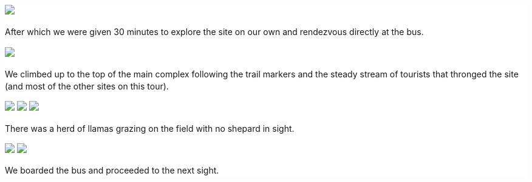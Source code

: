 <img src="https://lh3.googleusercontent.com/UB8KmX9PKy1497OqoNGTPZ1SfQPOwqvziF8t0ELRGVvbTPpma5Flgv7gTrgTx286fmZ0msrgkQqBvIS14B3Y5u2nUa_fTWt2-PpygBnA8Ogs91lFntMM1DohIf_X6zFqHafU8wn__5KtA4rKVE1LG55c0M2pRVaXoqvLjYBqzELK4wOcDlxNI-CElClpRwcHshOT8U2VgJaoxHJ8R7eNPS9BaSP6PGtukI0oMDhgwoq_9OHG6SbkriAgCXY6I6FDlMgSlYdvLKRZ4cLl8numTSWzrKfFZ1wTQK5mdGa9WGTDNsB7HDAiTUsbzBnBZ4b3QfxdXVTR0TansH2bQWYPeCILlzuUJAcb6E1vP4wEQIH0PGLhnZjchfzNA5qjfoJc-7P58cXLoZOGfPFhQLJeKA6DNeMqpZElklEt6tGswNG7nmGrpHNG6yVhEUFDOFHj54MytgZ5G_5QL_rmuxIhBeQhmx9zVvrOCJw1zEEA-HUkfeQlCJYC8a2mB8faWDtxYV_vcMCkgi5rMGDdRU-7Li3Zdr544F0B5Lir5aTaWFcZtkgRZoZoOtCMFjZj9J6OHqQgeYpHOhdto_8QtWpsf0xHIRcGgVXY5oAiHJ4O3cdCr-QBe0-D-MQ-Kg7HltcpqrtTlOKK_VJBKuPJ_H_RMoxJE3ZoCOWEZI0=w1467-h974-no"/>

After which we were given 30 minutes to explore the site on our own and rendezvous directly at the bus.

<img src="https://lh3.googleusercontent.com/Ep-vAkOEZNkNTDZg5_UOm3LupHJuR-RGEkkZez4gkQPRX35szms-WB_hqlcdBNLwRy6t--MaUsR_9nvyV8ZjzoteDrzjFDnOnHTCb6Js-tEL8yTodyvc8pHj5EZWeuB5emwJo7OF6cmDai_siAtLqLHg60JiIb60V8VilcgkfhurWMpD7A5xS16QREmdaTZqCMvuHn_lw6V98dahMerL0TT2gouYv3RRPsO-M16q5e5s1KgkWD2EZJBeDksPDOw_Up4pIyMvfxXlHlNxPsVjk6bpt2U5qPEo1hsPiV7knXjSMyTHk7t6a3XNZaZnyiCRSprdNsFJkPvFvrIkwfrWUQY4PzjqAg8FyQ5PN0wYyFcUTjxpR4TMOWXoCTL8IWWftqn8xUL0HlrqI4oqoPCqsF7YzA-pDEUHrysXAH934OvvW1K9hB-lg0hpROSAIfmGPRINK1yLMeVotetPXioH3scrKMzi-XGWeDnw-RUNe6vYm0EmPkQmthcojB_PifemZPgpcRI_EdtCUIOGmMmLx-5ZATM6CGqvmo7_ssSY7smwDTyRa2_DH1KhlWhwgW0vwhvlW3rVaVS0wnNYy5Ex9cDQi0GjIorjsEXRYFUrbmkZB42HKNsQ6mJC0claHklcqsC2mqNXOO3On2MdlsmAj-uWM6YAcKzfcFE=w411-h729-no"/>



We climbed up to the top of the main complex following the trail markers and the steady stream of tourists that thronged the site (and most of the other sites on this tour).

<img src="https://lh3.googleusercontent.com/RfzCNKHWv5diZqfOXmGorkWTdMSql-1Oh237ZvjbQ7G4HWu8AsH-cObRQaH0f-XKwJLfsxP85O30QU0Wt0kiI02G7hOjjKBhfotjgBGxPGyaWLaT4igF7lY47KbDTwfG8h83Qh5uFGbw4lWsmABstbCLsa0SiRVo4gihqaHvzd_yhC5S4ulgzLobh9E3tEoaaSS3uJ899o2pnqOkL18mUFoz1DGGmrZ2mUL0Bf5ksv4SJiXCVRuxr761qCiPWtU8Egtx9OK46jbTheKSodc-mVDr_nk0AtFKXTRUYVCUJcEtbPs8W0B7KpVqGt7-MXaAb50ugDj8csKCBiebOOAGrWxJF4_hSCZJIe7AsqU8-yfRnY-k1-ltYnsAra47PNnjw5aGD8z4Ho2Ej2-Cvs12YE1GD3gU7SXUQu4hch8gsdoimHon1YeSG_MHh1sxqjGZIIrnLAGyfdNNG01LkGCF0jxb8Vah0yxaenutCWCRqswEVVoaN6mEa5in_eCefY1xFyTwMbiV5HvgKr6gsav9D5cqECIjrYXMKN48MXbJ6tSxU0DINrEF7FcXhX6nfFz1kh6_r_Vp_qOo3wXefl5FHTp3Q1h9MZTZauzmQpge5-PTCpSDqhnBFbCtU3stwrlCRzG8pW5Xdnm-TvcWbHsw9o78WuEKedSn8ls=w1467-h974-no"/>

<img src="https://lh3.googleusercontent.com/mjlGxt7CFxax_9WlbA6VMAZNM2rZMYmZN7YFqGiybcRcVdaYpv6CdUWa9Ik3-1WdcxtmKd7nyXKGbIv3w5X9DS0i7DVtw5GzqUUiK8jnZPdvFLQWHR_hWFud_4oST80taljaMBOZSzECxbx0Qal6FbRZ-1xZX7Hk520IwfgCaxYsHaaGsvgZcQLY1eDNiQRHYSdb9q8H1Ww6cJYXZvgPjXxhb1g_E3vcVwBSQ1OFiOpLvjukAA_YF6Ed2TBHD2_kBS6jiPOdKgwjI8BUxAHlZoqec-clZRqPJhjbiRZKEM_uKqbjDRftE2sfdPb_rWwW_0fIJ8cmhATSzqWqwwTVbozdZmdDpxmM4vnawIH2HhBt3b2PPDT0RdGELTGHir8vkcYsd1Buov56Yoax9k5LdEs1_mfyorDaqz1Hpa-QzhnrmgqwO3V61NROlOp_VR-VbaQjkCQseDGvuKWEI3g49KXKeyeZIujMiFrFuPP4qwMHsVCr--fc3SE-b1tzWHEMsmi-pIwSwiH2Id9tfuUJZSsw4EBArjFdO2OU_DCP8SlDNP721xmLrg1zleYwPsnaADSQ1ERx894jBgBODn5ajE8h8CUEmvpzD7yuU5s7EmM-OPmhlCZrcLNnyLZQnk4CYS8x8Y2aSijuZz9xMgj4y2cRHwhtuf0WzbI=w647-h974-no"/>

<img src="https://lh3.googleusercontent.com/Lff0Nc7iSGwX4a5RJobw8_C00fPsKEz1jr_xfiqjNPfGRGZ_WKRlrTwqFzIUXNeNq3VNMzl45JXVlrlVKZnDqFYtqB1dTnIUEIrzq1Wpaipn99cK3Vm6OOr912jTZOhdq05sI2fcYryre_HFrHUlW5T_uF8FT3PwwKFceSD2JXtJgsyEvmXgYcoFltHszIvYGFsCREJ7byaEIa3ARlv-KvD6n3eDQLnGMFawyqfDhuuWv5gl9WXoZpLfuRUX2iLOkej676b3u9-tZ21oKB1gt7B76GozHkpt1YSO0uMIRcKsc2OjsbGspUaJIKSqSJfFWSZ9FSi-Khcpb3ZttwZHVAJi42jQvCfAs3QaaRP7Bds4lds1epWwvPlHqW0iUG_5-v9V6kQ0rxKQEx_N7Td1b1wrsjCIvMaSrMfuLImKmYPsJsD2cDhKDtOYbDJDTK-94i5Ut2qV5qsfLeIHltbjJC2m2fJ1ACmk2B0_c6w23nFxKYld99h8QmEvNAt-15xGyKrFd7qQ6NVNSAbpYCZjbeSYy0pLBZiR_8AUCLbTIeBqIsaCe8IHKyvEP4efJOqc20yd5vBybsmBu-fxLqVLT6ubQMvkr0yvZmXDTKKpht_SQ5jmQG4ZMgqWxIAzNoZ1Ojehd0kF6vJD_HZR6ttJWhW-yr_rSo0Y4vo=w1467-h974-no"/>

There was a herd of llamas grazing on the field with no shepard in sight.

<img src="https://lh3.googleusercontent.com/6LAj3jIkRQCHMcwtCbT07SprLW7XqSw55PKctlRk5pjedKoYxMpPK7DxZZhbXn-onXyCs0gR9LhBErl4lmcXpt25wKnZFsTw0n0d5QmEa9qsyvWyv9OhJubNS7o_HV8RLTjIhyGqXu2rb6VTmz13irpGSdHF9xkEvoJ3Uxmx0fFzai-t0XMtjwiiWIKnxVaRq0JAyi4cTQqmn8Wd2n0UmRovcIKjeF5-NdHVqdF34DT-GsOydO1Xt-YgCHTaM6oDH6t8ls9igD6a-VPOpM0HlnPjSCVaQi-x4vy1k-dE6nkGyhfcKVQQhdMz1zY9AT5QbqUm018b4rd-s3FCwRePWdIryXBqLOymjL61761xLnb3GVkyUkPz-9tNgM9Vn6ROBeyXA_JQAJhfLsplHECs0bqoHCEC8Qav5PrRgTdgYzg2sZn-NuzlRjaEb8xxGHmr1al0Mmq1NGcXdZdRU5FZeZGXyGJy8oktgAsAamKwct2_4VWqKGmgjeA9uSVKFMcqRnXDZQPakvNm4TVmklGREmFvitColCnk5fMzoJz3_cwYrhWGMNB7FKFsHnYWqm49Gm1qfCtOX9y17tiRVqnWizrxHYtYICowkmPZfmrcMBO54BmMnSRmxPGbRK9Eg5Zx8_LpH6HwBhe7Jw_tE3H14juj76y2jCnmIg8=w1732-h974-no"/>

<img src="https://lh3.googleusercontent.com/f4spzlI2HsKay8A6LTRCVG4V9tfVJjkXyfs9gITkk4Sy1EmKlkfTQMn5fGk_Q8bKJ4poyWqE03Mgfpv_j0FgbKfOTXDvhXGjSDP6AzSeqMzSs-WWMU2cVQdhOrG2S5UP1gN-od9ynSz3S5mqBp9oxti4T9BtD6bY0WkcxftyJNmv18wpuZ7kgC-UtZ9KPDwSyJgnsDLDV-ivUp0VaORfT5kmBqVrbfXsy9JSjx-0wyUnDeolZzmIG6C-RPNiCcRPSM-yEDO8zyn8w0wTWTns4K8FN7zCoMSeThRqZTT1OOku_AwKKMWYkQacDd0jR2zBU8JBMXPHhHxhX53-lL-DsyHS3geLNwRx8XhYTqbD5ZvTtG4AiZFo5QngP8aoe7xK7dT1mFkEIelcB8qOuou-gmWM2xOHp9BY1jenvSeBHsh-Q6pa3ebYhR7lW7s0yWYBldXKOuP88wkVU4Sz8ijGJAeLvhIjiGv6Y9R0VnzJyko0xly1MXWjFtZNPPTOZlk3NqPbkAgKklVoixPv3HrbXUuOXehpV4-4m_jiKEN_Xq18PBuR_-hJYGHJxt_8QOw6lU6-SeuWPS1FcKNLQmvBYZ11DKHpulzdmEMJcNxUXR0b87BSJIs5Z3qSmXp7SU19EzYnVIBYbP5X7hJT_D-zqBh-ajY8FTgT2SU=w1732-h974-no"/>

We boarded the bus and proceeded to the next sight.
